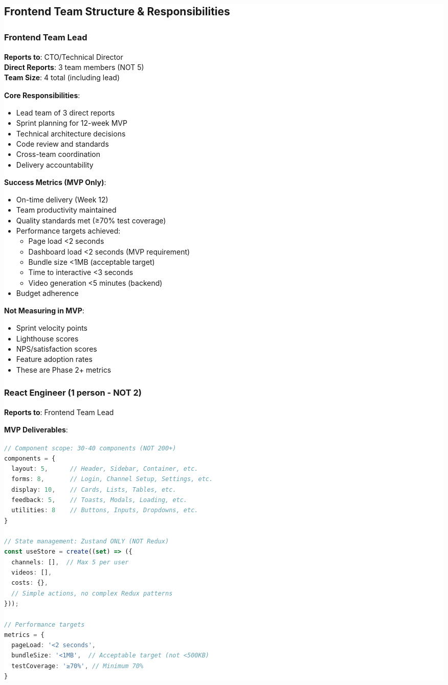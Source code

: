 
## Frontend Team Structure & Responsibilities

### Frontend Team Lead
**Reports to**: CTO/Technical Director  
**Direct Reports**: 3 team members (NOT 5)  
**Team Size**: 4 total (including lead)

**Core Responsibilities**:
- Lead team of 3 direct reports
- Sprint planning for 12-week MVP
- Technical architecture decisions
- Code review and standards
- Cross-team coordination
- Delivery accountability

**Success Metrics (MVP Only)**:
- On-time delivery (Week 12)
- Team productivity maintained
- Quality standards met (≥70% test coverage)
- Performance targets achieved:
  - Page load <2 seconds
  - Dashboard load <2 seconds (MVP requirement)
  - Bundle size <1MB (acceptable target)
  - Time to interactive <3 seconds
  - Video generation <5 minutes (backend)
- Budget adherence

**Not Measuring in MVP**:
- Sprint velocity points
- Lighthouse scores
- NPS/satisfaction scores
- Feature adoption rates
- These are Phase 2+ metrics

### React Engineer (1 person - NOT 2)
**Reports to**: Frontend Team Lead

**MVP Deliverables**:
```typescript
// Component scope: 30-40 components (NOT 200+)
components = {
  layout: 5,      // Header, Sidebar, Container, etc.
  forms: 8,       // Login, Channel Setup, Settings, etc.
  display: 10,    // Cards, Lists, Tables, etc.
  feedback: 5,    // Toasts, Modals, Loading, etc.
  utilities: 8    // Buttons, Inputs, Dropdowns, etc.
}

// State management: Zustand ONLY (NOT Redux)
const useStore = create((set) => ({
  channels: [],  // Max 5 per user
  videos: [],
  costs: {},
  // Simple actions, no complex Redux patterns
}));

// Performance targets
metrics = {
  pageLoad: '<2 seconds',
  bundleSize: '<1MB',  // Acceptable target (not <500KB)
  testCoverage: '≥70%', // Minimum 70%
}
```
